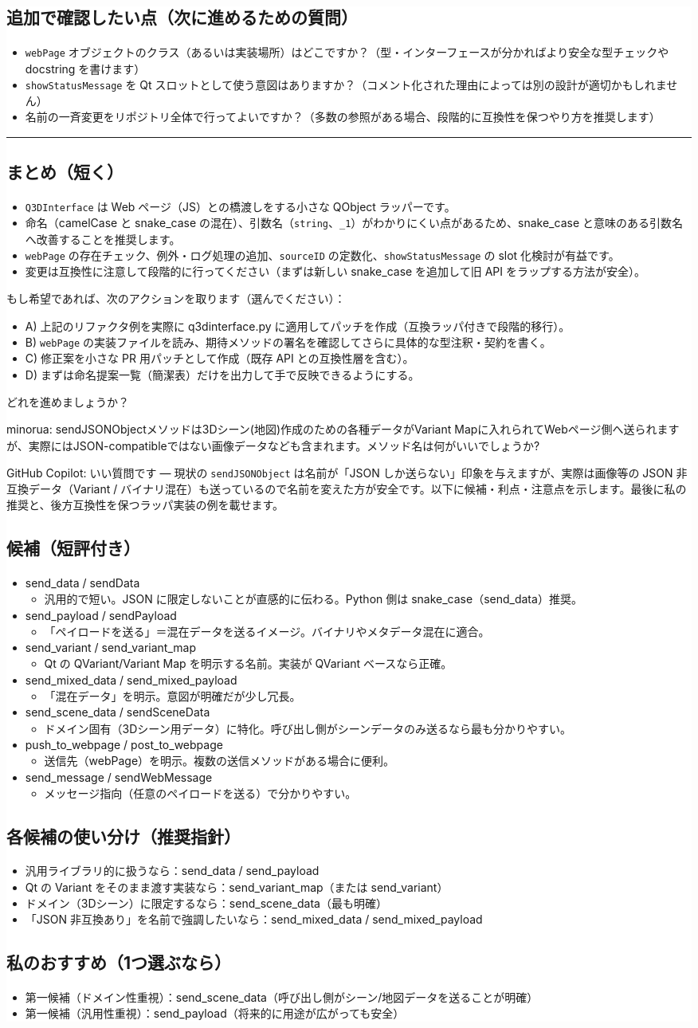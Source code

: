 
## 追加で確認したい点（次に進めるための質問）
- `webPage` オブジェクトのクラス（あるいは実装場所）はどこですか？（型・インターフェースが分かればより安全な型チェックや docstring を書けます）
- `showStatusMessage` を Qt スロットとして使う意図はありますか？（コメント化された理由によっては別の設計が適切かもしれません）
- 名前の一斉変更をリポジトリ全体で行ってよいですか？（多数の参照がある場合、段階的に互換性を保つやり方を推奨します）

---

## まとめ（短く）
- `Q3DInterface` は Web ページ（JS）との橋渡しをする小さな QObject ラッパーです。
- 命名（camelCase と snake_case の混在）、引数名（`string`、`_1`）がわかりにくい点があるため、snake_case と意味のある引数名へ改善することを推奨します。
- `webPage` の存在チェック、例外・ログ処理の追加、`sourceID` の定数化、`showStatusMessage` の slot 化検討が有益です。
- 変更は互換性に注意して段階的に行ってください（まずは新しい snake_case を追加して旧 API をラップする方法が安全）。

もし希望であれば、次のアクションを取ります（選んでください）：
- A) 上記のリファクタ例を実際に q3dinterface.py に適用してパッチを作成（互換ラッパ付きで段階的移行）。
- B) `webPage` の実装ファイルを読み、期待メソッドの署名を確認してさらに具体的な型注釈・契約を書く。
- C) 修正案を小さな PR 用パッチとして作成（既存 API との互換性層を含む）。
- D) まずは命名提案一覧（簡潔表）だけを出力して手で反映できるようにする。

どれを進めましょうか？

minorua: sendJSONObjectメソッドは3Dシーン(地図)作成のための各種データがVariant Mapに入れられてWebページ側へ送られますが、実際にはJSON-compatibleではない画像データなども含まれます。メソッド名は何がいいでしょうか?

GitHub Copilot: いい質問です — 現状の `sendJSONObject` は名前が「JSON しか送らない」印象を与えますが、実際は画像等の JSON 非互換データ（Variant / バイナリ混在）も送っているので名前を変えた方が安全です。以下に候補・利点・注意点を示します。最後に私の推奨と、後方互換性を保つラッパ実装の例を載せます。

## 候補（短評付き）
- send_data / sendData
  - 汎用的で短い。JSON に限定しないことが直感的に伝わる。Python 側は snake_case（send_data）推奨。
- send_payload / sendPayload
  - 「ペイロードを送る」＝混在データを送るイメージ。バイナリやメタデータ混在に適合。
- send_variant / send_variant_map
  - Qt の QVariant/Variant Map を明示する名前。実装が QVariant ベースなら正確。
- send_mixed_data / send_mixed_payload
  - 「混在データ」を明示。意図が明確だが少し冗長。
- send_scene_data / sendSceneData
  - ドメイン固有（3Dシーン用データ）に特化。呼び出し側がシーンデータのみ送るなら最も分かりやすい。
- push_to_webpage / post_to_webpage
  - 送信先（webPage）を明示。複数の送信メソッドがある場合に便利。
- send_message / sendWebMessage
  - メッセージ指向（任意のペイロードを送る）で分かりやすい。

## 各候補の使い分け（推奨指針）
- 汎用ライブラリ的に扱うなら：send_data / send_payload
- Qt の Variant をそのまま渡す実装なら：send_variant_map（または send_variant）
- ドメイン（3Dシーン）に限定するなら：send_scene_data（最も明確）
- 「JSON 非互換あり」を名前で強調したいなら：send_mixed_data / send_mixed_payload

## 私のおすすめ（1つ選ぶなら）
- 第一候補（ドメイン性重視）：send_scene_data（呼び出し側がシーン/地図データを送ることが明確）
- 第一候補（汎用性重視）：send_payload（将来的に用途が広がっても安全）
